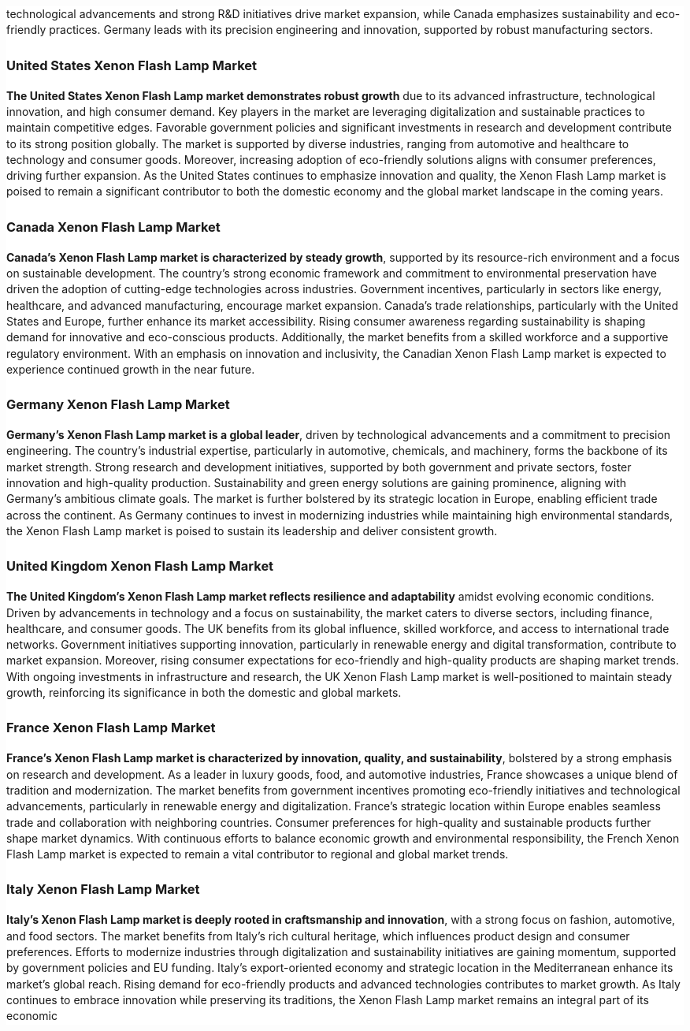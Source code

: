 technological advancements and strong R&amp;D initiatives drive market expansion, while Canada emphasizes sustainability and eco-friendly practices. Germany leads with its precision engineering and innovation, supported by robust manufacturing sectors.</span></em></p></blockquote><h3><strong>United States Xenon Flash Lamp Market</strong></h3><p><strong>The United States Xenon Flash Lamp market demonstrates robust growth</strong> due to its advanced infrastructure, technological innovation, and high consumer demand. Key players in the market are leveraging digitalization and sustainable practices to maintain competitive edges. Favorable government policies and significant investments in research and development contribute to its strong position globally. The market is supported by diverse industries, ranging from automotive and healthcare to technology and consumer goods. Moreover, increasing adoption of eco-friendly solutions aligns with consumer preferences, driving further expansion. As the United States continues to emphasize innovation and quality, the Xenon Flash Lamp market is poised to remain a significant contributor to both the domestic economy and the global market landscape in the coming years.</p><h3><strong>Canada Xenon Flash Lamp Market</strong></h3><p><strong>Canada&rsquo;s Xenon Flash Lamp market is characterized by steady growth</strong>, supported by its resource-rich environment and a focus on sustainable development. The country&rsquo;s strong economic framework and commitment to environmental preservation have driven the adoption of cutting-edge technologies across industries. Government incentives, particularly in sectors like energy, healthcare, and advanced manufacturing, encourage market expansion. Canada&rsquo;s trade relationships, particularly with the United States and Europe, further enhance its market accessibility. Rising consumer awareness regarding sustainability is shaping demand for innovative and eco-conscious products. Additionally, the market benefits from a skilled workforce and a supportive regulatory environment. With an emphasis on innovation and inclusivity, the Canadian Xenon Flash Lamp market is expected to experience continued growth in the near future.</p><h3><strong>Germany Xenon Flash Lamp Market</strong></h3><p><strong>Germany&rsquo;s Xenon Flash Lamp market is a global leader</strong>, driven by technological advancements and a commitment to precision engineering. The country&rsquo;s industrial expertise, particularly in automotive, chemicals, and machinery, forms the backbone of its market strength. Strong research and development initiatives, supported by both government and private sectors, foster innovation and high-quality production. Sustainability and green energy solutions are gaining prominence, aligning with Germany&rsquo;s ambitious climate goals. The market is further bolstered by its strategic location in Europe, enabling efficient trade across the continent. As Germany continues to invest in modernizing industries while maintaining high environmental standards, the Xenon Flash Lamp market is poised to sustain its leadership and deliver consistent growth.</p><h3><strong>United Kingdom Xenon Flash Lamp Market</strong></h3><p><strong>The United Kingdom&rsquo;s Xenon Flash Lamp market reflects resilience and adaptability</strong> amidst evolving economic conditions. Driven by advancements in technology and a focus on sustainability, the market caters to diverse sectors, including finance, healthcare, and consumer goods. The UK benefits from its global influence, skilled workforce, and access to international trade networks. Government initiatives supporting innovation, particularly in renewable energy and digital transformation, contribute to market expansion. Moreover, rising consumer expectations for eco-friendly and high-quality products are shaping market trends. With ongoing investments in infrastructure and research, the UK Xenon Flash Lamp market is well-positioned to maintain steady growth, reinforcing its significance in both the domestic and global markets.</p><h3><strong>France Xenon Flash Lamp Market</strong></h3><p><strong>France&rsquo;s Xenon Flash Lamp market is characterized by innovation, quality, and sustainability</strong>, bolstered by a strong emphasis on research and development. As a leader in luxury goods, food, and automotive industries, France showcases a unique blend of tradition and modernization. The market benefits from government incentives promoting eco-friendly initiatives and technological advancements, particularly in renewable energy and digitalization. France&rsquo;s strategic location within Europe enables seamless trade and collaboration with neighboring countries. Consumer preferences for high-quality and sustainable products further shape market dynamics. With continuous efforts to balance economic growth and environmental responsibility, the French Xenon Flash Lamp market is expected to remain a vital contributor to regional and global market trends.</p><h3><strong>Italy Xenon Flash Lamp Market</strong></h3><p><strong>Italy&rsquo;s Xenon Flash Lamp market is deeply rooted in craftsmanship and innovation</strong>, with a strong focus on fashion, automotive, and food sectors. The market benefits from Italy&rsquo;s rich cultural heritage, which influences product design and consumer preferences. Efforts to modernize industries through digitalization and sustainability initiatives are gaining momentum, supported by government policies and EU funding. Italy&rsquo;s export-oriented economy and strategic location in the Mediterranean enhance its market&rsquo;s global reach. Rising demand for eco-friendly products and advanced technologies contributes to market growth. As Italy continues to embrace innovation while preserving its traditions, the Xenon Flash Lamp market remains an integral part of its economic